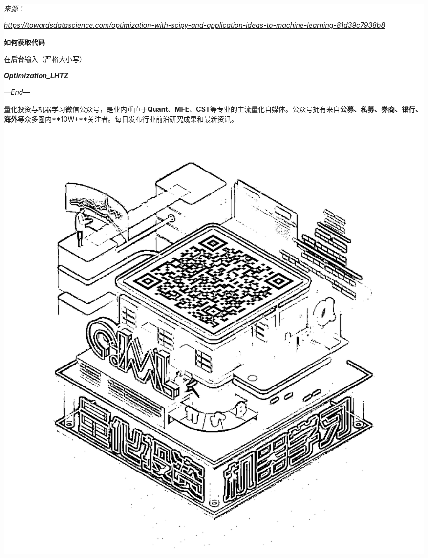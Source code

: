 *来源：*

*https://towardsdatascience.com/optimization-with-scipy-and-application-ideas-to-machine-learning-81d39c7938b8*

**如何获取代码**

在**后台**输入（严格大小写）

***Optimization_LHTZ***

*—End—*

量化投资与机器学习微信公众号，是业内垂直于**Quant**、**MFE**、**CST**等专业的主流量化自媒体。公众号拥有来自**公募、私募、券商、银行、海外**等众多圈内**10W+**关注者。每日发布行业前沿研究成果和最新资讯。

![](img/48420b80b7165b5f8e0be398e7b70475.png)